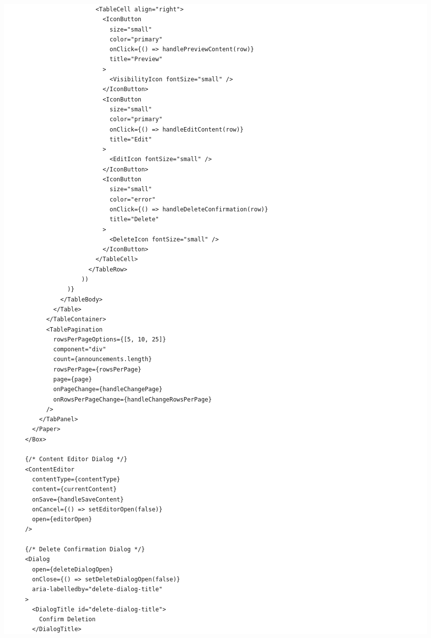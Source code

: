 ```tsx
                          <TableCell align="right">
                            <IconButton 
                              size="small" 
                              color="primary"
                              onClick={() => handlePreviewContent(row)}
                              title="Preview"
                            >
                              <VisibilityIcon fontSize="small" />
                            </IconButton>
                            <IconButton 
                              size="small" 
                              color="primary"
                              onClick={() => handleEditContent(row)}
                              title="Edit"
                            >
                              <EditIcon fontSize="small" />
                            </IconButton>
                            <IconButton 
                              size="small" 
                              color="error"
                              onClick={() => handleDeleteConfirmation(row)}
                              title="Delete"
                            >
                              <DeleteIcon fontSize="small" />
                            </IconButton>
                          </TableCell>
                        </TableRow>
                      ))
                  )}
                </TableBody>
              </Table>
            </TableContainer>
            <TablePagination
              rowsPerPageOptions={[5, 10, 25]}
              component="div"
              count={announcements.length}
              rowsPerPage={rowsPerPage}
              page={page}
              onPageChange={handleChangePage}
              onRowsPerPageChange={handleChangeRowsPerPage}
            />
          </TabPanel>
        </Paper>
      </Box>
      
      {/* Content Editor Dialog */}
      <ContentEditor
        contentType={contentType}
        content={currentContent}
        onSave={handleSaveContent}
        onCancel={() => setEditorOpen(false)}
        open={editorOpen}
      />
      
      {/* Delete Confirmation Dialog */}
      <Dialog
        open={deleteDialogOpen}
        onClose={() => setDeleteDialogOpen(false)}
        aria-labelledby="delete-dialog-title"
      >
        <DialogTitle id="delete-dialog-title">
          Confirm Deletion
        </DialogTitle>
```